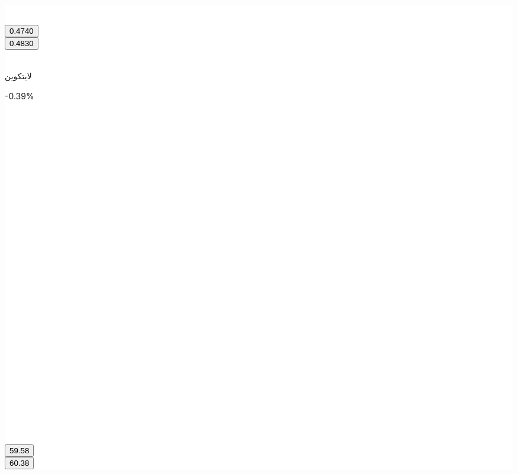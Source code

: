 <tspan x="278.2608695652174" dx="0" dy="0" text-anchor="middle" style="fill: none; font-family: &quot;Gill Sans&quot;, Seravek, &quot;Trebuchet MS&quot;, sans-serif; font-size: 14px; letter-spacing: normal; padding: 10px; stroke: transparent;"></tspan></text></g><g role="presentation"><text direction="inherit" dx="0" x="354.34782608695656" y="272.97" id="chart-axis-1-tickLabels-3"><tspan x="354.34782608695656" dx="0" dy="0" text-anchor="middle" style="fill: none; font-family: &quot;Gill Sans&quot;, Seravek, &quot;Trebuchet MS&quot;, sans-serif; font-size: 14px; letter-spacing: normal; padding: 10px; stroke: transparent;"></tspan></text></g></g></svg><div style="z-index: 99; position: absolute; top: 0px; left: 0px; width: 100%; height: 100%;"><svg width="450" height="300" viewBox="0 0 450 300" style="overflow: visible; width: 100%; height: 100%;"></svg></div></div></div></td><td class="MuiTableCell-root MuiTableCell-body table-body-cell" role="cell"><div class="rate-cell"><button class="position-button"><span class=" sell-flash">0.4740</span></button></div></td><td class="MuiTableCell-root MuiTableCell-body table-body-cell" role="cell"><div class="rate-cell"><button class="position-button"><span class=" sell-flash">0.4830</span></button></div></td></tr></tbody><tbody class="MuiTableBody-root table-row-wrapper " role="row"><tr class="MuiTableRow-root"><td class="MuiTableCell-root MuiTableCell-body table-body-cell" role="cell"><div class="name-column-wrapper cursor-pointer"><div class="symbol-logo-wrapper table-symbol"><img class="symbol-logo" alt="" src="/cashier_images/instruments/LTCUSD.svg"></div><span class="name-column name-ticker"><p class="symbol-name"><font style="vertical-align: inherit;"><font style="vertical-align: inherit;">لايتكوين</font></font></p><span class="perc-mobile  perc-down">-0.39%</span></span></div></td><td class="MuiTableCell-root MuiTableCell-body table-body-cell" role="cell"><div class="charts-cell cursor-pointer"><div class="VictoryContainer" style="height: 100%; width: 100%; user-select: none; pointer-events: none; touch-action: none; position: relative;"><svg width="450" height="300" role="img" viewBox="0 0 450 300" style="pointer-events: all; width: 100%; height: 100%;"><g clip-path="url(#victory-clip-12)" style="height: 100%; width: 100%; user-select: none;"><defs><clipPath id="victory-clip-12"><rect vector-effect="non-scaling-stroke" x="50" y="50" width="350" height="200"></rect></clipPath></defs><path d="M50,193.78378378378403L65.21739130434783,215.40540540540528L80.43478260869566,125.67567567567546L95.65217391304347,121.35135135135118L110.8695652173913,111.62162162162184L126.08695652173913,137.56756756756732L141.30434782608694,224.05405405405455L156.5217391304348,250L171.7391304347826,173.24324324324368L186.95652173913044,170.00000000000028L202.17391304347828,180.8108108108113L217.3913043478261,194.8648648648649L232.6086956521739,140.8108108108107L247.82608695652175,77.0270270270271L263.0434782608696,50L278.2608695652174,77.0270270270271L293.4782608695652,104.0540540540542L308.695652173913,106.21621621621597L323.9130434782609,195.94594594594577L339.1304347826087,137.56756756756732L354.34782608695656,165.67567567567605L369.5652173913043,114.86486486486444L384.7826086956522,96.48648648648658L400,97.56756756756747" role="presentation" shape-rendering="auto" style="fill: rgba(255, 255, 255, 0); stroke: var(--green-text); stroke-width: 8;"></path></g><g role="presentation"><line vector-effect="non-scaling-stroke" role="presentation" shape-rendering="auto" x1="50" x2="400" y1="250" y2="250" style="stroke: none; fill: transparent; stroke-width: 1; stroke-linecap: round; stroke-linejoin: round;"></line><g role="presentation"><text direction="inherit" dx="0" x="126.08695652173913" y="272.97" id="chart-axis-1-tickLabels-0"><tspan x="126.08695652173913" dx="0" dy="0" text-anchor="middle" style="fill: none; font-family: &quot;Gill Sans&quot;, Seravek, &quot;Trebuchet MS&quot;, sans-serif; font-size: 14px; letter-spacing: normal; padding: 10px; stroke: transparent;"></tspan></text></g><g role="presentation"><text direction="inherit" dx="0" x="202.17391304347828" y="272.97" id="chart-axis-1-tickLabels-1"><tspan x="202.17391304347828" dx="0" dy="0" text-anchor="middle" style="fill: none; font-family: &quot;Gill Sans&quot;, Seravek, &quot;Trebuchet MS&quot;, sans-serif; font-size: 14px; letter-spacing: normal; padding: 10px; stroke: transparent;"></tspan></text></g><g role="presentation"><text direction="inherit" dx="0" x="278.2608695652174" y="272.97" id="chart-axis-1-tickLabels-2"><tspan x="278.2608695652174" dx="0" dy="0" text-anchor="middle" style="fill: none; font-family: &quot;Gill Sans&quot;, Seravek, &quot;Trebuchet MS&quot;, sans-serif; font-size: 14px; letter-spacing: normal; padding: 10px; stroke: transparent;"></tspan></text></g><g role="presentation"><text direction="inherit" dx="0" x="354.34782608695656" y="272.97" id="chart-axis-1-tickLabels-3"><tspan x="354.34782608695656" dx="0" dy="0" text-anchor="middle" style="fill: none; font-family: &quot;Gill Sans&quot;, Seravek, &quot;Trebuchet MS&quot;, sans-serif; font-size: 14px; letter-spacing: normal; padding: 10px; stroke: transparent;"></tspan></text></g></g></svg><div style="z-index: 99; position: absolute; top: 0px; left: 0px; width: 100%; height: 100%;"><svg width="450" height="300" viewBox="0 0 450 300" style="overflow: visible; width: 100%; height: 100%;"></svg></div></div></div></td><td class="MuiTableCell-root MuiTableCell-body table-body-cell" role="cell"><div class="rate-cell"><button class="position-button"><span class=" sell-flash">59.58</span></button></div></td><td class="MuiTableCell-root MuiTableCell-body table-body-cell" role="cell"><div class="rate-cell"><button class="position-button"><span class=" sell-flash">60.38</span></button></div></td></tr></tbody><tbody class="MuiTableBody-root table-row-wrapper " role="row">